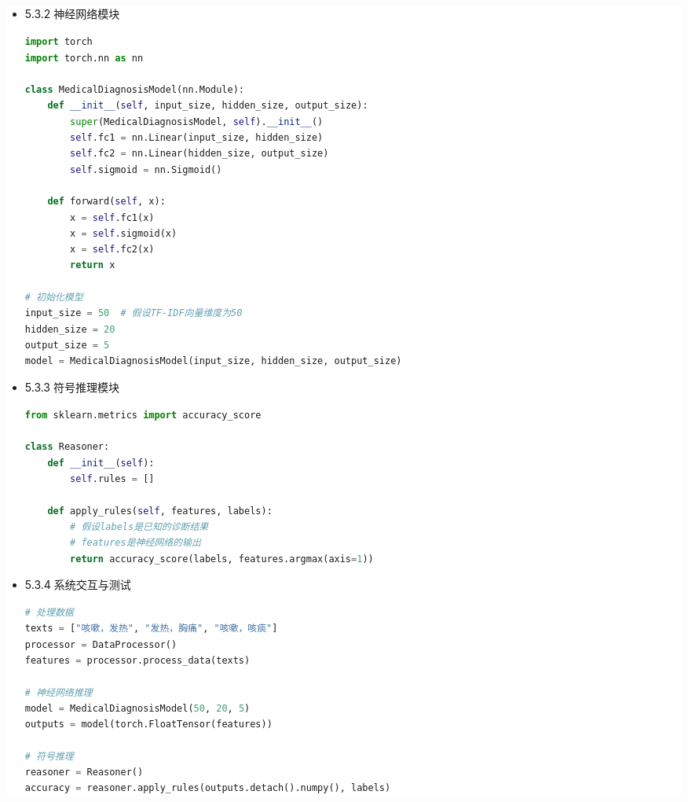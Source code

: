 - 5.3.2 神经网络模块
  ```python
  import torch
  import torch.nn as nn

  class MedicalDiagnosisModel(nn.Module):
      def __init__(self, input_size, hidden_size, output_size):
          super(MedicalDiagnosisModel, self).__init__()
          self.fc1 = nn.Linear(input_size, hidden_size)
          self.fc2 = nn.Linear(hidden_size, output_size)
          self.sigmoid = nn.Sigmoid()

      def forward(self, x):
          x = self.fc1(x)
          x = self.sigmoid(x)
          x = self.fc2(x)
          return x

  # 初始化模型
  input_size = 50  # 假设TF-IDF向量维度为50
  hidden_size = 20
  output_size = 5
  model = MedicalDiagnosisModel(input_size, hidden_size, output_size)
  ```

- 5.3.3 符号推理模块
  ```python
  from sklearn.metrics import accuracy_score

  class Reasoner:
      def __init__(self):
          self.rules = []

      def apply_rules(self, features, labels):
          # 假设labels是已知的诊断结果
          # features是神经网络的输出
          return accuracy_score(labels, features.argmax(axis=1))
  ```

- 5.3.4 系统交互与测试
  ```python
  # 处理数据
  texts = ["咳嗽，发热", "发热，胸痛", "咳嗽，咳痰"]
  processor = DataProcessor()
  features = processor.process_data(texts)

  # 神经网络推理
  model = MedicalDiagnosisModel(50, 20, 5)
  outputs = model(torch.FloatTensor(features))

  # 符号推理
  reasoner = Reasoner()
  accuracy = reasoner.apply_rules(outputs.detach().numpy(), labels)
  ```
